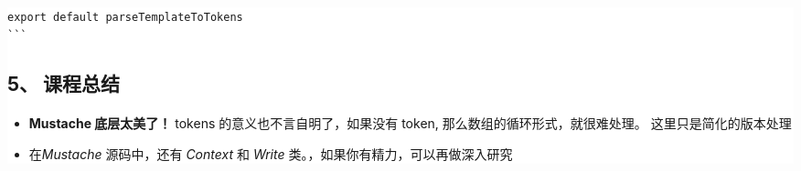     export default parseTemplateToTokens
    ```

## 5、 课程总结

- **Mustache 底层太美了！** tokens 的意义也不言自明了，如果没有 token, 那么数组的循环形式，就很难处理。 这里只是简化的版本处理

- 在*Mustache* 源码中，还有 _Context_ 和 _Write_ 类。，如果你有精力，可以再做深入研究
